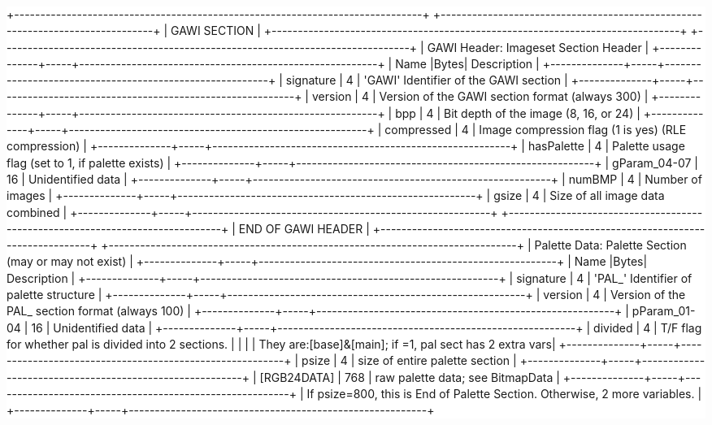 +------------------------------------------------------------------------------+
+------------------------------------------------------------------------------+
| GAWI SECTION                                                                 |
+------------------------------------------------------------------------------+
+------------------------------------------------------------------------------+
| GAWI Header: Imageset Section Header                                         |
+--------------+-----+---------------------------------------------------------+
| Name         |Bytes| Description                                             |
+--------------+-----+---------------------------------------------------------+
| signature    |  4  | 'GAWI' Identifier of the GAWI section                   |
+--------------+-----+---------------------------------------------------------+
| version      |  4  | Version of the GAWI section format (always 300)         |
+--------------+-----+---------------------------------------------------------+
| bpp          |  4  | Bit depth of the image (8, 16, or 24)                   |
+--------------+-----+---------------------------------------------------------+
| compressed   |  4  | Image compression flag (1 is yes) (RLE compression)     |
+--------------+-----+---------------------------------------------------------+
| hasPalette   |  4  | Palette usage flag (set to 1, if palette exists)        |
+--------------+-----+---------------------------------------------------------+
| gParam_04-07 | 16  | Unidentified data                                       |
+--------------+-----+---------------------------------------------------------+
| numBMP       |  4  | Number of images                                        |
+--------------+-----+---------------------------------------------------------+
| gsize        |  4  | Size of all image data combined                         |
+--------------+-----+---------------------------------------------------------+
+------------------------------------------------------------------------------+
| END OF GAWI HEADER                                                           |
+------------------------------------------------------------------------------+
+------------------------------------------------------------------------------+
| Palette Data:  Palette Section (may or may not exist)                        |
+--------------+-----+---------------------------------------------------------+
| Name         |Bytes| Description                                             |
+--------------+-----+---------------------------------------------------------+
| signature    |  4  | 'PAL_' Identifier of palette structure                  |
+--------------+-----+---------------------------------------------------------+
| version      |  4  | Version of the PAL_ section format (always 100)         |
+--------------+-----+---------------------------------------------------------+
| pParam_01-04 | 16  | Unidentified data                                       |
+--------------+-----+---------------------------------------------------------+
| divided      |  4  | T/F flag for whether pal is divided into 2 sections.    |
|              |     | They are:[base]&[main]; if =1, pal sect has 2 extra vars|
+--------------+-----+---------------------------------------------------------+
| psize        |  4  | size of entire palette section                          |
+--------------+-----+---------------------------------------------------------+
| [RGB24DATA]  | 768 | raw palette data; see BitmapData                        |
+--------------+-----+---------------------------------------------------------+
| If psize=800, this is End of Palette Section. Otherwise, 2 more variables.   |
+--------------+-----+---------------------------------------------------------+